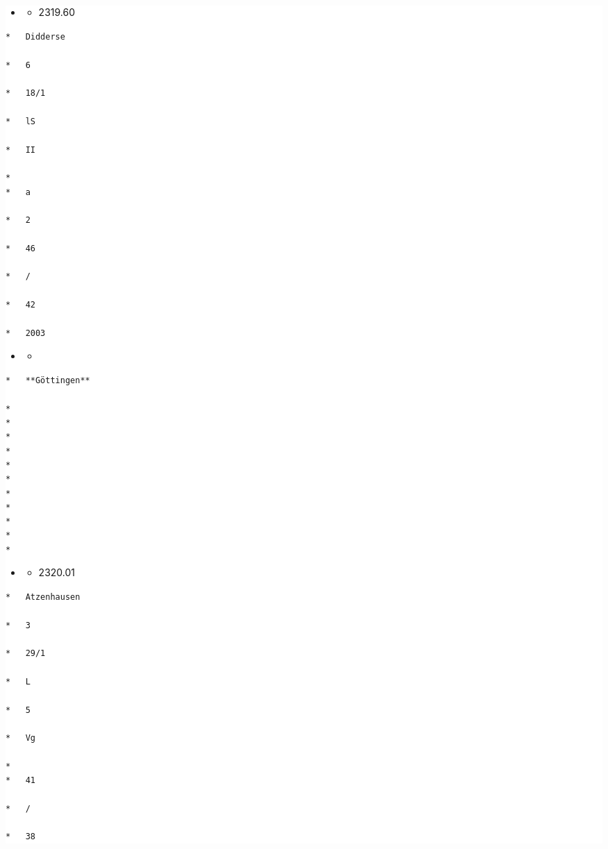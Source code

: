 *    *   2319.60

    *   Didderse

    *   6

    *   18/1

    *   lS

    *   II

    *
    *   a

    *   2

    *   46

    *   /

    *   42

    *   2003


*    *
    *   **Göttingen**

    *
    *
    *
    *
    *
    *
    *
    *
    *
    *
    *

*    *   2320.01

    *   Atzenhausen

    *   3

    *   29/1

    *   L

    *   5

    *   Vg

    *
    *   41

    *   /

    *   38
